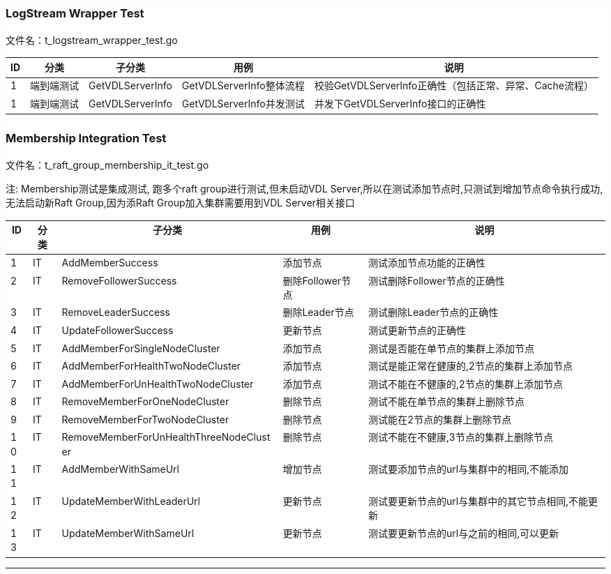 ### LogStream Wrapper Test
文件名：t_logstream_wrapper_test.go

| ID | 分类 | 子分类 | 用例 | 说明 |
| --- | --- | --- | --- | --- |
| 1 | 端到端测试 | GetVDLServerInfo | GetVDLServerInfo整体流程 | 校验GetVDLServerInfo正确性（包括正常、异常、Cache流程） |
| 1 | 端到端测试 | GetVDLServerInfo | GetVDLServerInfo并发测试 | 并发下GetVDLServerInfo接口的正确性 |


### Membership Integration Test
文件名：t_raft_group_membership_it_test.go

注: Membership测试是集成测试, 跑多个raft group进行测试,但未启动VDL Server,所以在测试添加节点时,只测试到增加节点命令执行成功,无法启动新Raft Group,因为添Raft Group加入集群需要用到VDL Server相关接口

| ID | 分类 | 子分类 | 用例 | 说明 |
| --- | --- | --- | --- | --- |
| 1 | IT | AddMemberSuccess | 添加节点 | 测试添加节点功能的正确性 |
| 2 | IT | RemoveFollowerSuccess | 删除Follower节点 | 测试删除Follower节点的正确性 |
| 3 | IT | RemoveLeaderSuccess | 删除Leader节点 | 测试删除Leader节点的正确性 |
| 4 | IT | UpdateFollowerSuccess | 更新节点 | 测试更新节点的正确性 |
| 5 | IT | AddMemberForSingleNodeCluster | 添加节点 | 测试是否能在单节点的集群上添加节点 |
| 6 | IT | AddMemberForHealthTwoNodeCluster | 添加节点 | 测试是能正常在健康的,2节点的集群上添加节点 |
| 7 | IT | AddMemberForUnHealthTwoNodeCluster | 添加节点 | 测试不能在不健康的,2节点的集群上添加节点 |
| 8 | IT | RemoveMemberForOneNodeCluster | 删除节点 | 测试不能在单节点的集群上删除节点 |
| 9 | IT | RemoveMemberForTwoNodeCluster | 删除节点 | 测试能在2节点的集群上删除节点 |
| 10 | IT | RemoveMemberForUnHealthThreeNodeCluster | 删除节点 | 测试不能在不健康,3节点的集群上删除节点 |
| 11 | IT | AddMemberWithSameUrl | 增加节点 | 测试要添加节点的url与集群中的相同,不能添加 |
| 12 | IT | UpdateMemberWithLeaderUrl | 更新节点 | 测试要更新节点的url与集群中的其它节点相同,不能更新 |
| 13 | IT | UpdateMemberWithSameUrl | 更新节点 | 测试要更新节点的url与之前的相同,可以更新 |


-------


